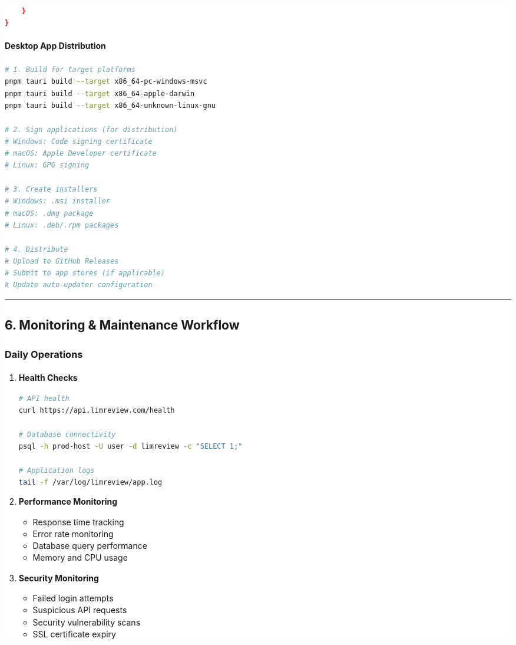 ```bash
    }
}
```

#### Desktop App Distribution
```bash
# 1. Build for target platforms
pnpm tauri build --target x86_64-pc-windows-msvc
pnpm tauri build --target x86_64-apple-darwin
pnpm tauri build --target x86_64-unknown-linux-gnu

# 2. Sign applications (for distribution)
# Windows: Code signing certificate
# macOS: Apple Developer certificate
# Linux: GPG signing

# 3. Create installers
# Windows: .msi installer
# macOS: .dmg package
# Linux: .deb/.rpm packages

# 4. Distribute
# Upload to GitHub Releases
# Submit to app stores (if applicable)
# Update auto-updater configuration
```

---

## 6. Monitoring & Maintenance Workflow

### Daily Operations
1. **Health Checks**
   ```bash
   # API health
   curl https://api.limreview.com/health
   
   # Database connectivity
   psql -h prod-host -U user -d limreview -c "SELECT 1;"
   
   # Application logs
   tail -f /var/log/limreview/app.log
   ```

2. **Performance Monitoring**
   - Response time tracking
   - Error rate monitoring
   - Database query performance
   - Memory and CPU usage

3. **Security Monitoring**
   - Failed login attempts
   - Suspicious API requests
   - Security vulnerability scans
   - SSL certificate expiry
